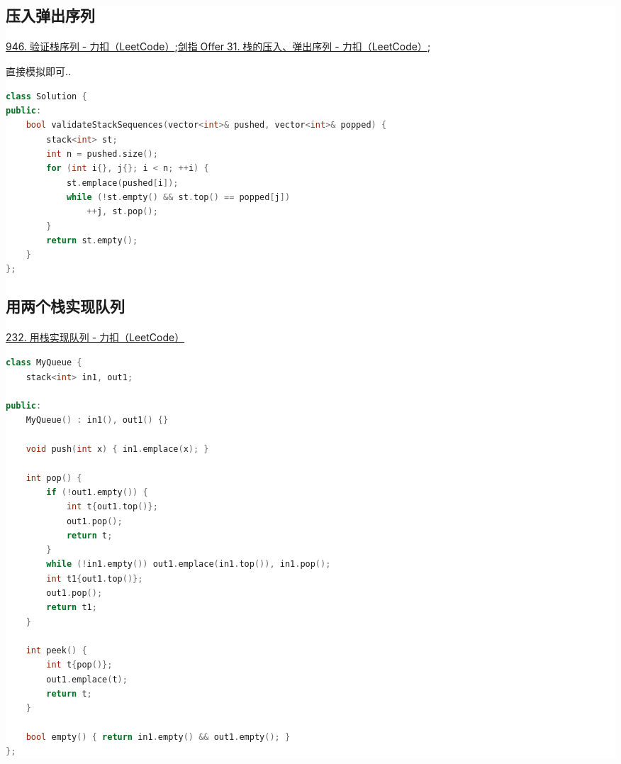 

## 压入弹出序列

[946. 验证栈序列 - 力扣（LeetCode）](https://leetcode.cn/problems/validate-stack-sequences/description/);[剑指 Offer 31. 栈的压入、弹出序列 - 力扣（LeetCode）](https://leetcode.cn/problems/zhan-de-ya-ru-dan-chu-xu-lie-lcof/description/);

直接模拟即可..

```cpp
class Solution {
public:
    bool validateStackSequences(vector<int>& pushed, vector<int>& popped) {
        stack<int> st;
        int n = pushed.size();
        for (int i{}, j{}; i < n; ++i) {
            st.emplace(pushed[i]);
            while (!st.empty() && st.top() == popped[j])
                ++j, st.pop();
        }
        return st.empty();
    }
};
```





## 用两个栈实现队列

[232. 用栈实现队列 - 力扣（LeetCode）](https://leetcode.cn/problems/implement-queue-using-stacks/)

```cpp
class MyQueue {
    stack<int> in1, out1;

public:
    MyQueue() : in1(), out1() {}

    void push(int x) { in1.emplace(x); }

    int pop() {
        if (!out1.empty()) {
            int t{out1.top()};
            out1.pop();
            return t;
        }
        while (!in1.empty()) out1.emplace(in1.top()), in1.pop();
        int t1{out1.top()};
        out1.pop();
        return t1;
    }

    int peek() {
        int t{pop()};
        out1.emplace(t);
        return t;
    }

    bool empty() { return in1.empty() && out1.empty(); }
};
```
